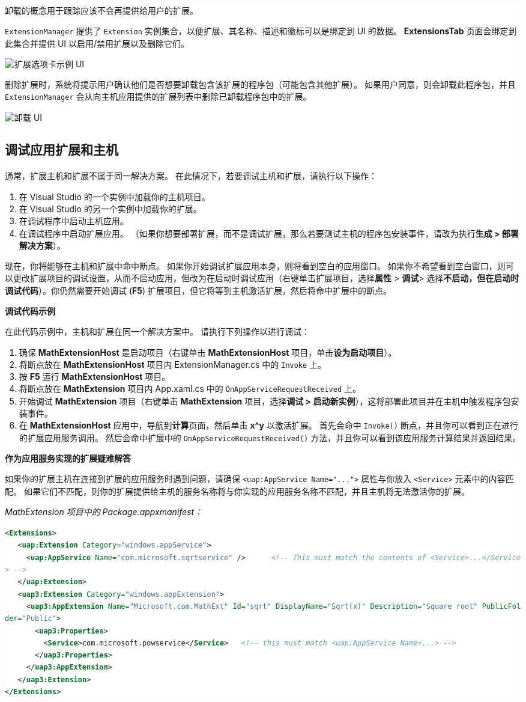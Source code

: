 卸载的概念用于跟踪应该不会再提供给用户的扩展。

`ExtensionManager` 提供了 `Extension` 实例集合，以便扩展、其名称、描述和徽标可以是绑定到 UI 的数据。 **ExtensionsTab** 页面会绑定到此集合并提供 UI 以启用/禁用扩展以及删除它们。

![扩展选项卡示例 UI](images/mathextensionhost-extensiontab.png)

 删除扩展时，系统将提示用户确认他们是否想要卸载包含该扩展的程序包（可能包含其他扩展）。 如果用户同意，则会卸载此程序包，并且 `ExtensionManager` 会从向主机应用提供的扩展列表中删除已卸载程序包中的扩展。

 ![卸载 UI](images/mathextensionhost-uninstall.png)

## <a name="debugging-app-extensions-and-hosts"></a>调试应用扩展和主机

通常，扩展主机和扩展不属于同一解决方案。 在此情况下，若要调试主机和扩展，请执行以下操作：

1. 在 Visual Studio 的一个实例中加载你的主机项目。
2. 在 Visual Studio 的另一个实例中加载你的扩展。
3. 在调试程序中启动主机应用。
4. 在调试程序中启动扩展应用。 （如果你想要部署扩展，而不是调试扩展，那么若要测试主机的程序包安装事件，请改为执行**生成 &gt; 部署解决方案**）。

现在，你将能够在主机和扩展中命中断点。
如果你开始调试扩展应用本身，则将看到空白的应用窗口。 如果你不希望看到空白窗口，则可以更改扩展项目的调试设置，从而不启动应用，但改为在启动时调试应用（右键单击扩展项目，选择**属性** > **调试**> 选择**不启动，但在启动时调试代码**）。你仍然需要开始调试 (**F5**) 扩展项目，但它将等到主机激活扩展，然后将命中扩展中的断点。

**调试代码示例**

在此代码示例中，主机和扩展在同一个解决方案中。 请执行下列操作以进行调试：

1. 确保 **MathExtensionHost** 是启动项目（右键单击 **MathExtensionHost** 项目，单击**设为启动项目**）。
2. 将断点放在 **MathExtensionHost** 项目内 ExtensionManager.cs 中的 `Invoke` 上。
3. 按 **F5** 运行 **MathExtensionHost** 项目。
4. 将断点放在 **MathExtension** 项目内 App.xaml.cs 中的 `OnAppServiceRequestReceived` 上。
5. 开始调试 **MathExtension** 项目（右键单击 **MathExtension** 项目，选择**调试 > 启动新实例**），这将部署此项目并在主机中触发程序包安装事件。
6. 在 **MathExtensionHost** 应用中，导航到**计算**页面，然后单击 **x^y** 以激活扩展。 首先会命中 `Invoke()` 断点，并且你可以看到正在进行的扩展应用服务调用。 然后会命中扩展中的 `OnAppServiceRequestReceived()` 方法，并且你可以看到该应用服务计算结果并返回结果。

**作为应用服务实现的扩展疑难解答**

如果你的扩展主机在连接到扩展的应用服务时遇到问题，请确保 `<uap:AppService Name="...">` 属性与你放入 `<Service>` 元素中的内容匹配。 如果它们不匹配，则你的扩展提供给主机的服务名称将与你实现的应用服务名称不匹配，并且主机将无法激活你的扩展。

_MathExtension 项目中的 Package.appxmanifest：_
```xml
<Extensions>
   <uap:Extension Category="windows.appService">
     <uap:AppService Name="com.microsoft.sqrtservice" />      <!-- This must match the contents of <Service>...</Service> -->
   </uap:Extension>
   <uap3:Extension Category="windows.appExtension">
     <uap3:AppExtension Name="Microsoft.com.MathExt" Id="sqrt" DisplayName="Sqrt(x)" Description="Square root" PublicFolder="Public">
       <uap3:Properties>
         <Service>com.microsoft.powservice</Service>   <!-- this must match <uap:AppService Name=...> -->
       </uap3:Properties>
     </uap3:AppExtension>
   </uap3:Extension>
</Extensions>   
```
